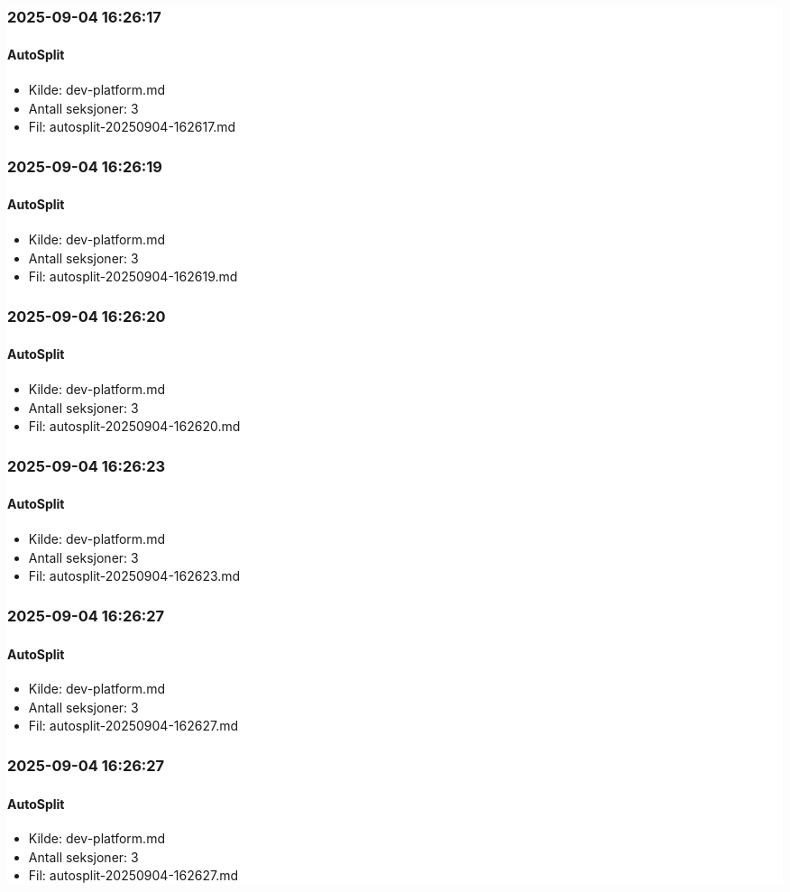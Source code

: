 


### 2025-09-04 16:26:17
#### AutoSplit
- Kilde: dev-platform.md
- Antall seksjoner: 3
- Fil: autosplit-20250904-162617.md




### 2025-09-04 16:26:19
#### AutoSplit
- Kilde: dev-platform.md
- Antall seksjoner: 3
- Fil: autosplit-20250904-162619.md




### 2025-09-04 16:26:20
#### AutoSplit
- Kilde: dev-platform.md
- Antall seksjoner: 3
- Fil: autosplit-20250904-162620.md




### 2025-09-04 16:26:23
#### AutoSplit
- Kilde: dev-platform.md
- Antall seksjoner: 3
- Fil: autosplit-20250904-162623.md




### 2025-09-04 16:26:27
#### AutoSplit
- Kilde: dev-platform.md
- Antall seksjoner: 3
- Fil: autosplit-20250904-162627.md




### 2025-09-04 16:26:27
#### AutoSplit
- Kilde: dev-platform.md
- Antall seksjoner: 3
- Fil: autosplit-20250904-162627.md


